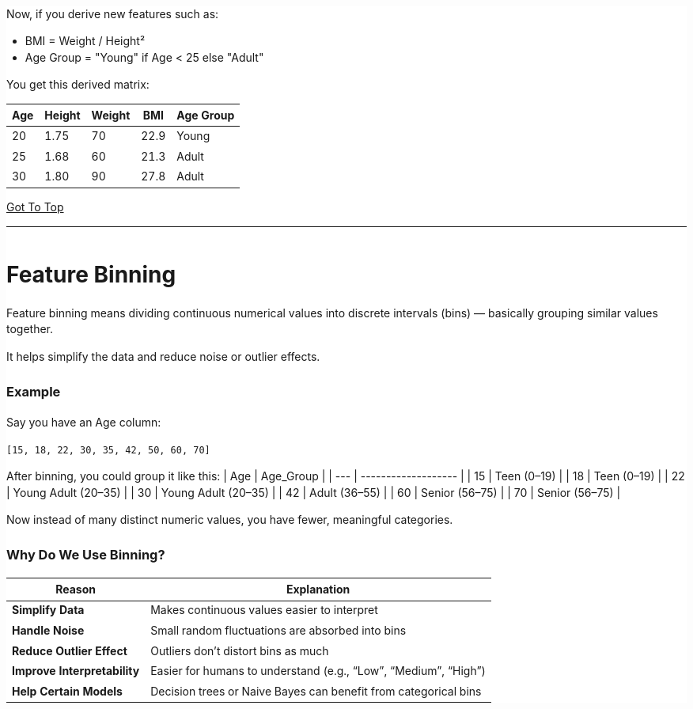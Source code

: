 Now, if you derive new features such as:
- BMI = Weight / Height²
- Age Group = "Young" if Age < 25 else "Adult"

You get this derived matrix:

| Age | Height | Weight | BMI  | Age Group |
| --- | ------ | ------ | ---- | --------- |
| 20  | 1.75   | 70     | 22.9 | Young     |
| 25  | 1.68   | 60     | 21.3 | Adult     |
| 30  | 1.80   | 90     | 27.8 | Adult     |

[Got To Top](#content)

---

# Feature Binning
Feature binning means dividing continuous numerical values into discrete intervals (bins) — basically grouping similar values together.

It helps simplify the data and reduce noise or outlier effects.

### Example
Say you have an Age column:
```
[15, 18, 22, 30, 35, 42, 50, 60, 70]
```
After binning, you could group it like this:
| Age | Age_Group           |
| --- | ------------------- |
| 15  | Teen (0–19)         |
| 18  | Teen (0–19)         |
| 22  | Young Adult (20–35) |
| 30  | Young Adult (20–35) |
| 42  | Adult (36–55)       |
| 60  | Senior (56–75)      |
| 70  | Senior (56–75)      |

Now instead of many distinct numeric values, you have fewer, meaningful categories.

### Why Do We Use Binning?
| Reason                       | Explanation                                                     |
| ---------------------------- | --------------------------------------------------------------- |
| **Simplify Data**            | Makes continuous values easier to interpret                     |
| **Handle Noise**             | Small random fluctuations are absorbed into bins                |
| **Reduce Outlier Effect**    | Outliers don’t distort bins as much                             |
| **Improve Interpretability** | Easier for humans to understand (e.g., “Low”, “Medium”, “High”) |
| **Help Certain Models**      | Decision trees or Naive Bayes can benefit from categorical bins |
